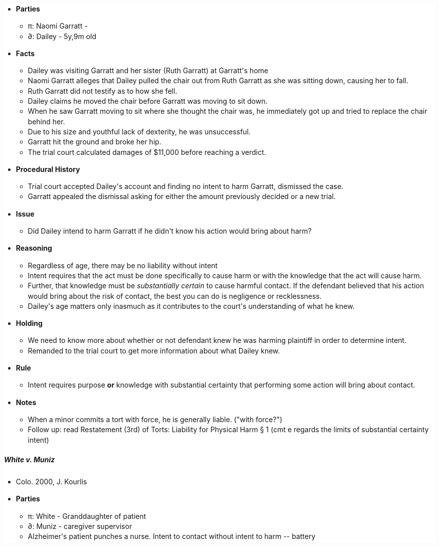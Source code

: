 * **Parties**
	* π: Naomi Garratt -
	* ∂: Dailey - 5y,9m old

* **Facts**
	* Dailey was visiting Garratt and her sister (Ruth Garratt) at Garratt's home
	* Naomi Garratt alleges that Dailey pulled the chair out from Ruth Garratt as she was sitting down, causing her to fall.
	* Ruth Garratt did not testify as to how she fell.
	* Dailey claims he moved the chair before Garratt was moving to sit down.
	* When he saw Garratt moving to sit where she thought the chair was, he immediately got up and tried to replace the chair behind her.
	* Due to his size and youthful lack of dexterity, he was unsuccessful.
	* Garratt hit the ground and broke her hip.
	* The trial court calculated damages of $11,000 before reaching a verdict.

* **Procedural History**
	* Trial court accepted Dailey's account and finding no intent to harm Garratt, dismissed the case.
	* Garratt appealed the dismissal asking for either the amount previously decided or a new trial.

* **Issue**
	* Did Dailey intend to harm Garratt if he didn't know his action would bring about harm?

* **Reasoning**
	* Regardless of age, there may be no liability without intent
	* Intent requires that the act must be done specifically to cause harm or with the knowledge that the act will cause harm.
	* Further, that knowledge must be *substantially certain* to cause harmful
	  contact. If the defendant believed that his action would bring about the risk of contact, the best you can do is negligence or recklessness.
	* Dailey's age matters only inasmuch as it contributes to the court's understanding of what he knew.

* **Holding**
	* We need to know more about whether or not defendant knew he was harming plaintiff in order to determine intent.
	* Remanded to the trial court to get more information about what Dailey knew.

* **Rule**
	* Intent requires purpose **or** knowledge with substantial certainty that performing some action will bring about contact.

* **Notes**
	* When a minor commits a tort with force, he is generally liable. ("with force?")
	* Follow up: read Restatement (3rd) of Torts: Liability for Physical Harm § 1 (cmt e regards the limits of substantial certainty intent)

##### White v. Muniz
* Colo. 2000, J. Kourlis

* **Parties**
	* π: White - Granddaughter of patient
	* ∂: Muniz - caregiver supervisor
	* Alzheimer's patient punches a nurse. Intent to contact without intent to harm -- battery
